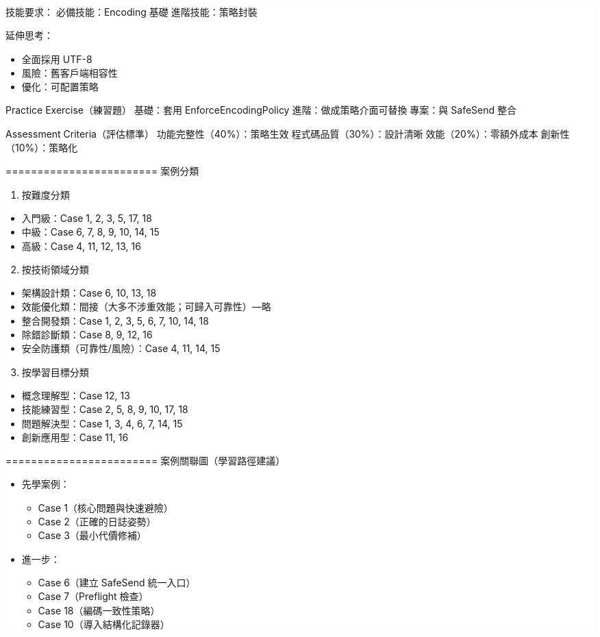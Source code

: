 技能要求：
必備技能：Encoding 基礎
進階技能：策略封裝

延伸思考：
- 全面採用 UTF-8
- 風險：舊客戶端相容性
- 優化：可配置策略

Practice Exercise（練習題）
基礎：套用 EnforceEncodingPolicy
進階：做成策略介面可替換
專案：與 SafeSend 整合

Assessment Criteria（評估標準）
功能完整性（40%）：策略生效
程式碼品質（30%）：設計清晰
效能（20%）：零額外成本
創新性（10%）：策略化


========================
案例分類

1. 按難度分類
- 入門級：Case 1, 2, 3, 5, 17, 18
- 中級：Case 6, 7, 8, 9, 10, 14, 15
- 高級：Case 4, 11, 12, 13, 16

2. 按技術領域分類
- 架構設計類：Case 6, 10, 13, 18
- 效能優化類：間接（大多不涉重效能；可歸入可靠性）—略
- 整合開發類：Case 1, 2, 3, 5, 6, 7, 10, 14, 18
- 除錯診斷類：Case 8, 9, 12, 16
- 安全防護類（可靠性/風險）：Case 4, 11, 14, 15

3. 按學習目標分類
- 概念理解型：Case 12, 13
- 技能練習型：Case 2, 5, 8, 9, 10, 17, 18
- 問題解決型：Case 1, 3, 4, 6, 7, 14, 15
- 創新應用型：Case 11, 16

========================
案例關聯圖（學習路徑建議）

- 先學案例：
  - Case 1（核心問題與快速避險）
  - Case 2（正確的日誌姿勢）
  - Case 3（最小代價修補）

- 進一步：
  - Case 6（建立 SafeSend 統一入口）
  - Case 7（Preflight 檢查）
  - Case 18（編碼一致性策略）
  - Case 10（導入結構化記錄器）
